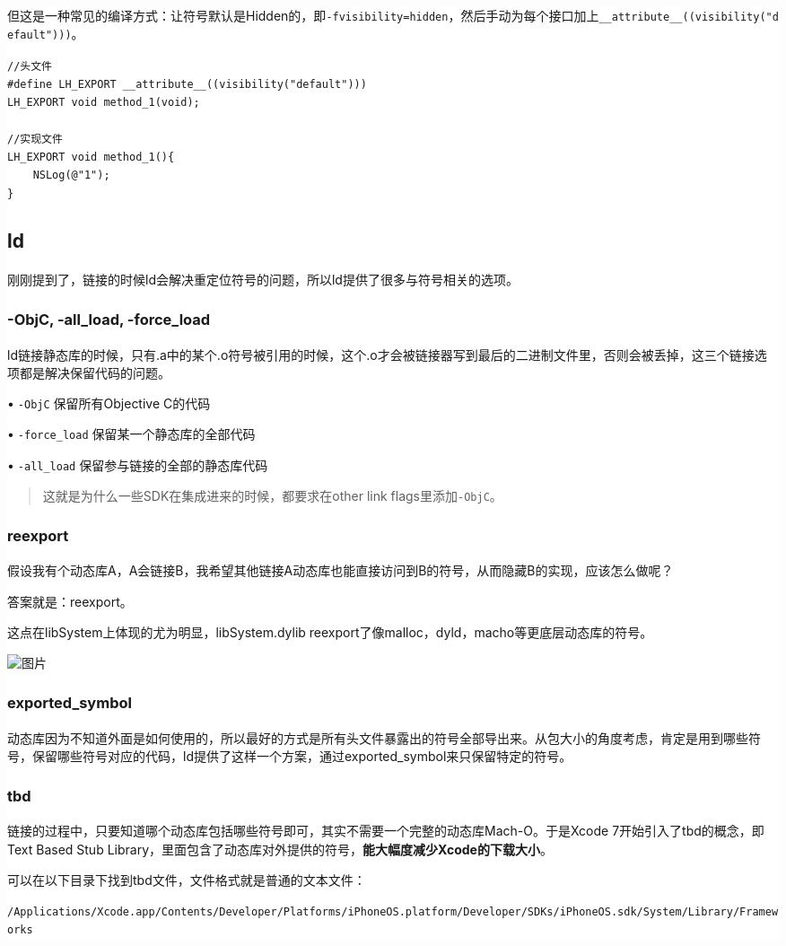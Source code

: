 但这是一种常见的编译方式：让符号默认是Hidden的，即`-fvisibility=hidden`，然后手动为每个接口加上`__attribute__((visibility("default")))`。

```
//头文件
#define LH_EXPORT __attribute__((visibility("default")))
LH_EXPORT void method_1(void);

//实现文件
LH_EXPORT void method_1(){
    NSLog(@"1");
}
```

## ld

刚刚提到了，链接的时候ld会解决重定位符号的问题，所以ld提供了很多与符号相关的选项。

### -ObjC, -all_load, -force_load

ld链接静态库的时候，只有.a中的某个.o符号被引用的时候，这个.o才会被链接器写到最后的二进制文件里，否则会被丢掉，这三个链接选项都是解决保留代码的问题。

• `-ObjC` 保留所有Objective C的代码

• `-force_load` 保留某一个静态库的全部代码

• `-all_load` 保留参与链接的全部的静态库代码

> 这就是为什么一些SDK在集成进来的时候，都要求在other link flags里添加`-ObjC`。

### reexport

假设我有个动态库A，A会链接B，我希望其他链接A动态库也能直接访问到B的符号，从而隐藏B的实现，应该怎么做呢？

答案就是：reexport。

这点在libSystem上体现的尤为明显，libSystem.dylib reexport了像malloc，dyld，macho等更底层动态库的符号。

![图片](https://raw.githubusercontent.com/awanglilong/blog/main/uPic/640-20210712152506054.png)

### exported_symbol

动态库因为不知道外面是如何使用的，所以最好的方式是所有头文件暴露出的符号全部导出来。从包大小的角度考虑，肯定是用到哪些符号，保留哪些符号对应的代码，ld提供了这样一个方案，通过exported_symbol来只保留特定的符号。 

### tbd

链接的过程中，只要知道哪个动态库包括哪些符号即可，其实不需要一个完整的动态库Mach-O。于是Xcode 7开始引入了tbd的概念，即Text Based Stub Library，里面包含了动态库对外提供的符号，**能大幅度减少Xcode的下载大小**。

可以在以下目录下找到tbd文件，文件格式就是普通的文本文件：

```
/Applications/Xcode.app/Contents/Developer/Platforms/iPhoneOS.platform/Developer/SDKs/iPhoneOS.sdk/System/Library/Frameworks
```
